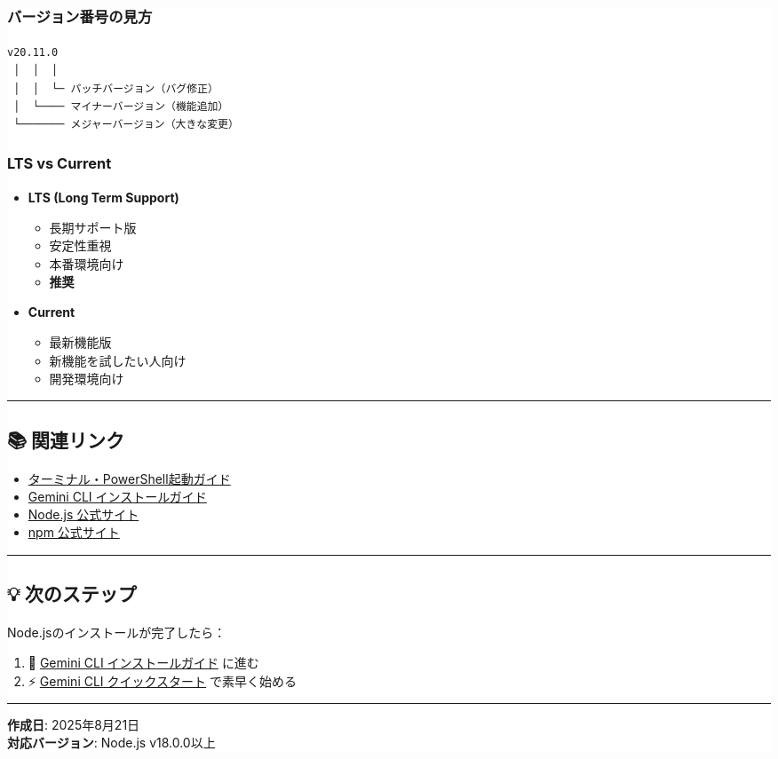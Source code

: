 ### バージョン番号の見方

```
v20.11.0
 │  │  │
 │  │  └─ パッチバージョン（バグ修正）
 │  └──── マイナーバージョン（機能追加）
 └─────── メジャーバージョン（大きな変更）
```

### LTS vs Current

- **LTS (Long Term Support)**
  - 長期サポート版
  - 安定性重視
  - 本番環境向け
  - **推奨**

- **Current**
  - 最新機能版
  - 新機能を試したい人向け
  - 開発環境向け

---

## 📚 関連リンク

- [ターミナル・PowerShell起動ガイド](./TERMINAL_POWERSHELL_GUIDE.md)
- [Gemini CLI インストールガイド](./GEMINI_CLI_INSTALLATION_GUIDE.md)
- [Node.js 公式サイト](https://nodejs.org/)
- [npm 公式サイト](https://www.npmjs.com/)

---

## 💡 次のステップ

Node.jsのインストールが完了したら：

1. 📖 [Gemini CLI インストールガイド](./GEMINI_CLI_INSTALLATION_GUIDE.md) に進む
2. ⚡ [Gemini CLI クイックスタート](./GEMINI_CLI_QUICKSTART.md) で素早く始める

---

**作成日**: 2025年8月21日  
**対応バージョン**: Node.js v18.0.0以上